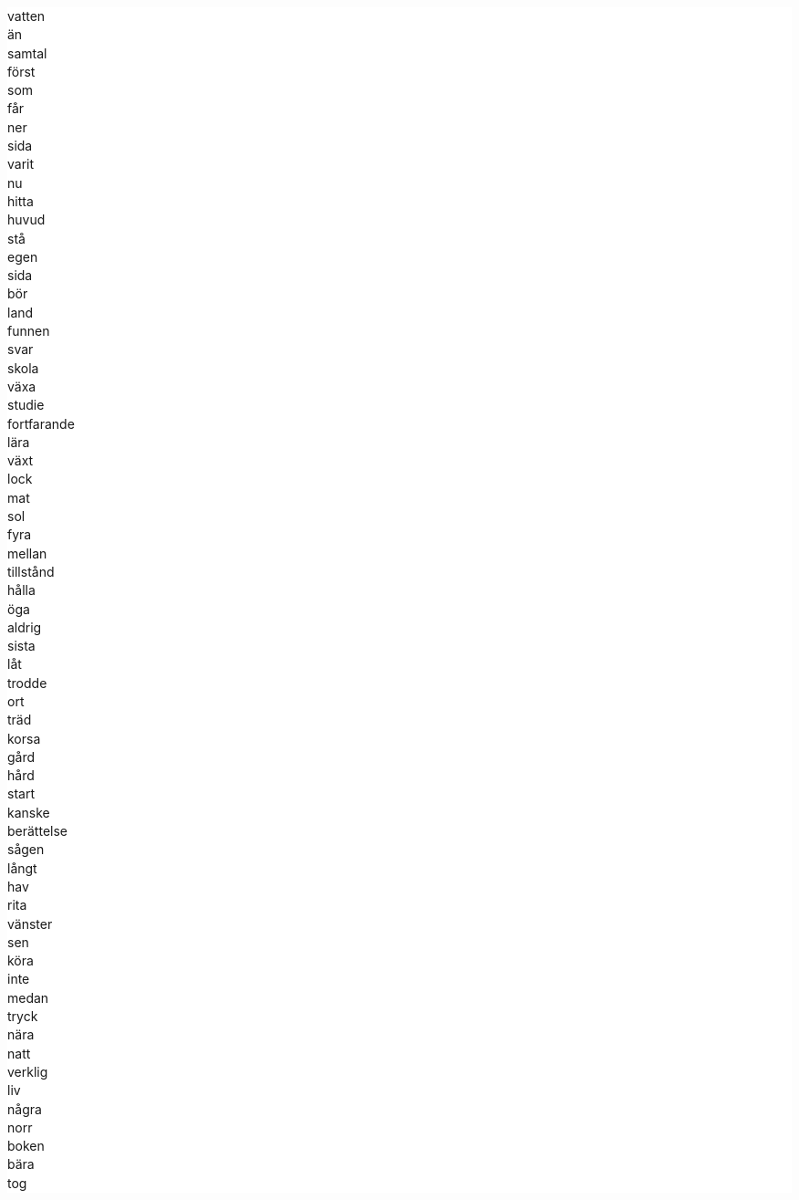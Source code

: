 vatten<br>
än<br>
samtal<br>
först<br>
som<br>
får<br>
ner<br>
sida<br>
varit<br>
nu<br>
hitta<br>
huvud<br>
stå<br>
egen<br>
sida<br>
bör<br>
land<br>
funnen<br>
svar<br>
skola<br>
växa<br>
studie<br>
fortfarande<br>
lära<br>
växt<br>
lock<br>
mat<br>
sol<br>
fyra<br>
mellan<br>
tillstånd<br>
hålla<br>
öga<br>
aldrig<br>
sista<br>
låt<br>
trodde<br>
ort<br>
träd<br>
korsa<br>
gård<br>
hård<br>
start<br>
kanske<br>
berättelse<br>
sågen<br>
långt<br>
hav<br>
rita<br>
vänster<br>
sen<br>
köra<br>
inte<br>
medan<br>
tryck<br>
nära<br>
natt<br>
verklig<br>
liv<br>
några<br>
norr<br>
boken<br>
bära<br>
tog<br>